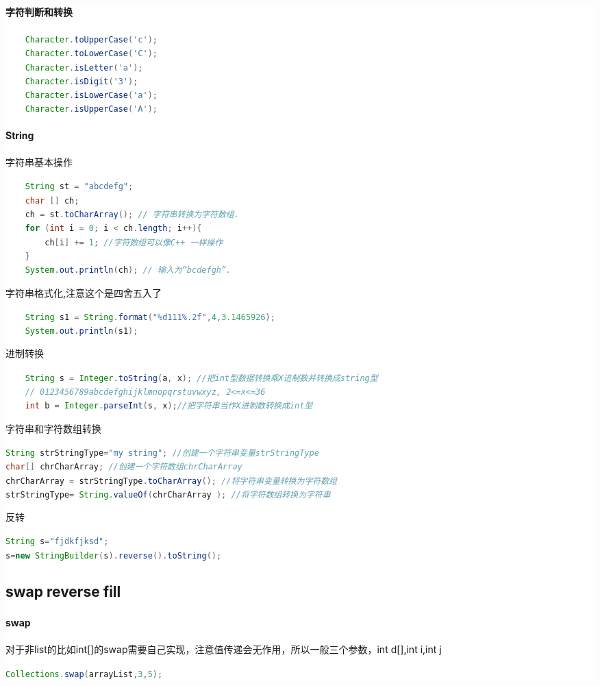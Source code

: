 #### 字符判断和转换
```java
    Character.toUpperCase('c');
    Character.toLowerCase('C');
    Character.isLetter('a');
    Character.isDigit('3');
    Character.isLowerCase('a');
    Character.isUpperCase('A');
```

#### String
字符串基本操作
```java
    String st = "abcdefg";
    char [] ch;
    ch = st.toCharArray(); // 字符串转换为字符数组.
    for (int i = 0; i < ch.length; i++){
        ch[i] += 1; //字符数组可以像C++ 一样操作
    }
    System.out.println(ch); // 输入为“bcdefgh”.
```

字符串格式化,注意这个是四舍五入了
```java
    String s1 = String.format("%d111%.2f",4,3.1465926);
    System.out.println(s1);
```

进制转换
```java
    String s = Integer.toString(a, x); //把int型数据转换乘X进制数并转换成string型
    // 0123456789abcdefghijklmnopqrstuvwxyz, 2<=x<=36
    int b = Integer.parseInt(s, x);//把字符串当作X进制数转换成int型
```

字符串和字符数组转换
```java
String strStringType="my string"; //创建一个字符串变量strStringType
char[] chrCharArray; //创建一个字符数组chrCharArray
chrCharArray = strStringType.toCharArray(); //将字符串变量转换为字符数组
strStringType= String.valueOf(chrCharArray ); //将字符数组转换为字符串
```

反转
```java
String s="fjdkfjksd";
s=new StringBuilder(s).reverse().toString();
```

## swap reverse fill

#### swap
对于非list的比如int[]的swap需要自己实现，注意值传递会无作用，所以一般三个参数，int d[],int i,int j
```java
Collections.swap(arrayList,3,5);
```
